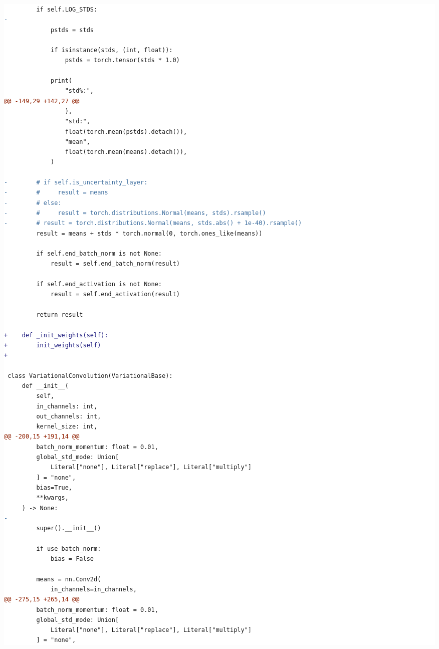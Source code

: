 ```diff
         if self.LOG_STDS:
-
             pstds = stds
 
             if isinstance(stds, (int, float)):
                 pstds = torch.tensor(stds * 1.0)
 
             print(
                 "std%:",
@@ -149,29 +142,27 @@
                 ),
                 "std:",
                 float(torch.mean(pstds).detach()),
                 "mean",
                 float(torch.mean(means).detach()),
             )
 
-        # if self.is_uncertainty_layer:
-        #     result = means
-        # else:
-        #     result = torch.distributions.Normal(means, stds).rsample()
-        # result = torch.distributions.Normal(means, stds.abs() + 1e-40).rsample()
         result = means + stds * torch.normal(0, torch.ones_like(means))
 
         if self.end_batch_norm is not None:
             result = self.end_batch_norm(result)
 
         if self.end_activation is not None:
             result = self.end_activation(result)
 
         return result
 
+    def _init_weights(self):
+        init_weights(self)
+
 
 class VariationalConvolution(VariationalBase):
     def __init__(
         self,
         in_channels: int,
         out_channels: int,
         kernel_size: int,
@@ -200,15 +191,14 @@
         batch_norm_momentum: float = 0.01,
         global_std_mode: Union[
             Literal["none"], Literal["replace"], Literal["multiply"]
         ] = "none",
         bias=True,
         **kwargs,
     ) -> None:
-
         super().__init__()
 
         if use_batch_norm:
             bias = False
 
         means = nn.Conv2d(
             in_channels=in_channels,
@@ -275,15 +265,14 @@
         batch_norm_momentum: float = 0.01,
         global_std_mode: Union[
             Literal["none"], Literal["replace"], Literal["multiply"]
         ] = "none",
```